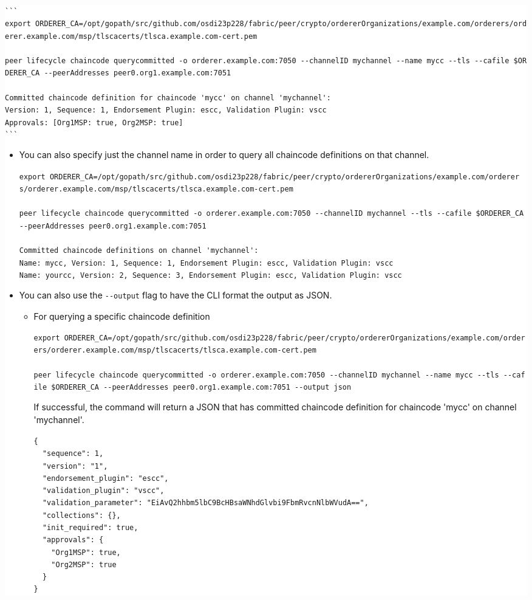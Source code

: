     ```
    export ORDERER_CA=/opt/gopath/src/github.com/osdi23p228/fabric/peer/crypto/ordererOrganizations/example.com/orderers/orderer.example.com/msp/tlscacerts/tlsca.example.com-cert.pem

    peer lifecycle chaincode querycommitted -o orderer.example.com:7050 --channelID mychannel --name mycc --tls --cafile $ORDERER_CA --peerAddresses peer0.org1.example.com:7051

    Committed chaincode definition for chaincode 'mycc' on channel 'mychannel':
    Version: 1, Sequence: 1, Endorsement Plugin: escc, Validation Plugin: vscc
    Approvals: [Org1MSP: true, Org2MSP: true]
    ```

  * You can also specify just the channel name in order to query all chaincode
  definitions on that channel.

    ```
    export ORDERER_CA=/opt/gopath/src/github.com/osdi23p228/fabric/peer/crypto/ordererOrganizations/example.com/orderers/orderer.example.com/msp/tlscacerts/tlsca.example.com-cert.pem

    peer lifecycle chaincode querycommitted -o orderer.example.com:7050 --channelID mychannel --tls --cafile $ORDERER_CA --peerAddresses peer0.org1.example.com:7051

    Committed chaincode definitions on channel 'mychannel':
    Name: mycc, Version: 1, Sequence: 1, Endorsement Plugin: escc, Validation Plugin: vscc
    Name: yourcc, Version: 2, Sequence: 3, Endorsement Plugin: escc, Validation Plugin: vscc
    ```

  * You can also use the `--output` flag to have the CLI format the output as
    JSON.

    - For querying a specific chaincode definition

      ```
      export ORDERER_CA=/opt/gopath/src/github.com/osdi23p228/fabric/peer/crypto/ordererOrganizations/example.com/orderers/orderer.example.com/msp/tlscacerts/tlsca.example.com-cert.pem

      peer lifecycle chaincode querycommitted -o orderer.example.com:7050 --channelID mychannel --name mycc --tls --cafile $ORDERER_CA --peerAddresses peer0.org1.example.com:7051 --output json
      ```

      If successful, the command will return a JSON that has committed chaincode definition for chaincode 'mycc' on channel 'mychannel'.

      ```
      {
        "sequence": 1,
        "version": "1",
        "endorsement_plugin": "escc",
        "validation_plugin": "vscc",
        "validation_parameter": "EiAvQ2hhbm5lbC9BcHBsaWNhdGlvbi9FbmRvcnNlbWVudA==",
        "collections": {},
        "init_required": true,
        "approvals": {
          "Org1MSP": true,
          "Org2MSP": true
        }
      }
      ```
